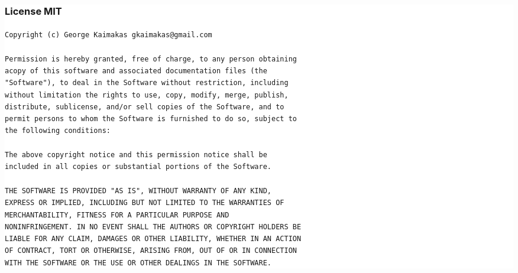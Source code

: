 ### License MIT

````
Copyright (c) George Kaimakas gkaimakas@gmail.com

Permission is hereby granted, free of charge, to any person obtaining 
acopy of this software and associated documentation files (the 
"Software"), to deal in the Software without restriction, including 
without limitation the rights to use, copy, modify, merge, publish,
distribute, sublicense, and/or sell copies of the Software, and to 
permit persons to whom the Software is furnished to do so, subject to
the following conditions:

The above copyright notice and this permission notice shall be 
included in all copies or substantial portions of the Software.

THE SOFTWARE IS PROVIDED "AS IS", WITHOUT WARRANTY OF ANY KIND, 
EXPRESS OR IMPLIED, INCLUDING BUT NOT LIMITED TO THE WARRANTIES OF 
MERCHANTABILITY, FITNESS FOR A PARTICULAR PURPOSE AND 
NONINFRINGEMENT. IN NO EVENT SHALL THE AUTHORS OR COPYRIGHT HOLDERS BE 
LIABLE FOR ANY CLAIM, DAMAGES OR OTHER LIABILITY, WHETHER IN AN ACTION 
OF CONTRACT, TORT OR OTHERWISE, ARISING FROM, OUT OF OR IN CONNECTION 
WITH THE SOFTWARE OR THE USE OR OTHER DEALINGS IN THE SOFTWARE.
````

